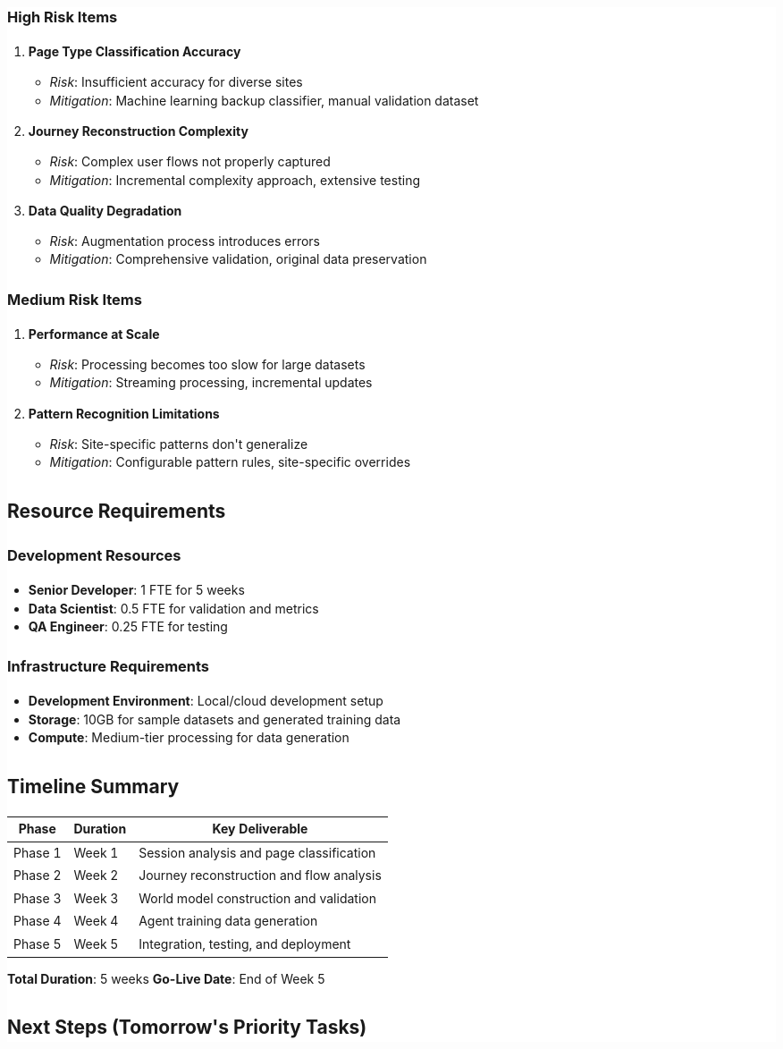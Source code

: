 ### High Risk Items
1. **Page Type Classification Accuracy**
   - *Risk*: Insufficient accuracy for diverse sites
   - *Mitigation*: Machine learning backup classifier, manual validation dataset

2. **Journey Reconstruction Complexity**
   - *Risk*: Complex user flows not properly captured
   - *Mitigation*: Incremental complexity approach, extensive testing

3. **Data Quality Degradation**
   - *Risk*: Augmentation process introduces errors
   - *Mitigation*: Comprehensive validation, original data preservation

### Medium Risk Items
1. **Performance at Scale**
   - *Risk*: Processing becomes too slow for large datasets
   - *Mitigation*: Streaming processing, incremental updates

2. **Pattern Recognition Limitations**
   - *Risk*: Site-specific patterns don't generalize
   - *Mitigation*: Configurable pattern rules, site-specific overrides

## Resource Requirements

### Development Resources
- **Senior Developer**: 1 FTE for 5 weeks
- **Data Scientist**: 0.5 FTE for validation and metrics
- **QA Engineer**: 0.25 FTE for testing

### Infrastructure Requirements
- **Development Environment**: Local/cloud development setup
- **Storage**: 10GB for sample datasets and generated training data
- **Compute**: Medium-tier processing for data generation

## Timeline Summary

| Phase | Duration | Key Deliverable |
|-------|----------|----------------|
| Phase 1 | Week 1 | Session analysis and page classification |
| Phase 2 | Week 2 | Journey reconstruction and flow analysis |
| Phase 3 | Week 3 | World model construction and validation |
| Phase 4 | Week 4 | Agent training data generation |
| Phase 5 | Week 5 | Integration, testing, and deployment |

**Total Duration**: 5 weeks
**Go-Live Date**: End of Week 5

## Next Steps (Tomorrow's Priority Tasks)
